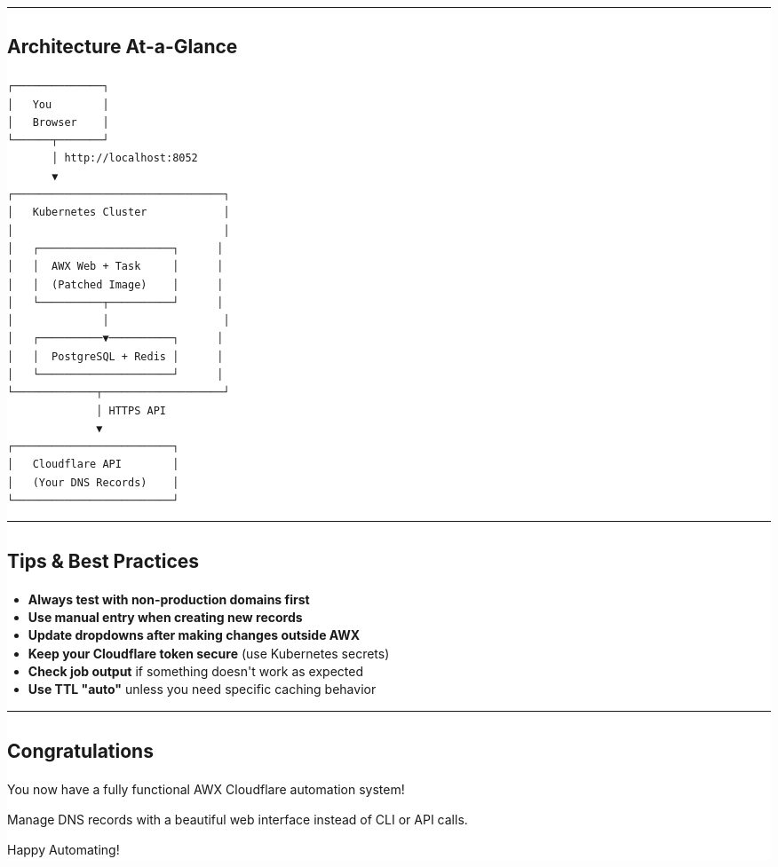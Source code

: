 
---

## Architecture At-a-Glance

```
┌──────────────┐
│   You        │
│   Browser    │
└──────┬───────┘
       │ http://localhost:8052
       ▼
┌─────────────────────────────────┐
│   Kubernetes Cluster            │
│                                 │
│   ┌─────────────────────┐      │
│   │  AWX Web + Task     │      │
│   │  (Patched Image)    │      │
│   └──────────┬──────────┘      │
│              │                  │
│   ┌──────────▼──────────┐      │
│   │  PostgreSQL + Redis │      │
│   └─────────────────────┘      │
└─────────────┬───────────────────┘
              │ HTTPS API
              ▼
┌─────────────────────────┐
│   Cloudflare API        │
│   (Your DNS Records)    │
└─────────────────────────┘
```

---

## Tips & Best Practices

- **Always test with non-production domains first**
- **Use manual entry when creating new records**
- **Update dropdowns after making changes outside AWX**
- **Keep your Cloudflare token secure** (use Kubernetes secrets)
- **Check job output** if something doesn't work as expected
- **Use TTL "auto"** unless you need specific caching behavior

---

## Congratulations

You now have a fully functional AWX Cloudflare automation system!

Manage DNS records with a beautiful web interface instead of CLI or API calls.

Happy Automating!
